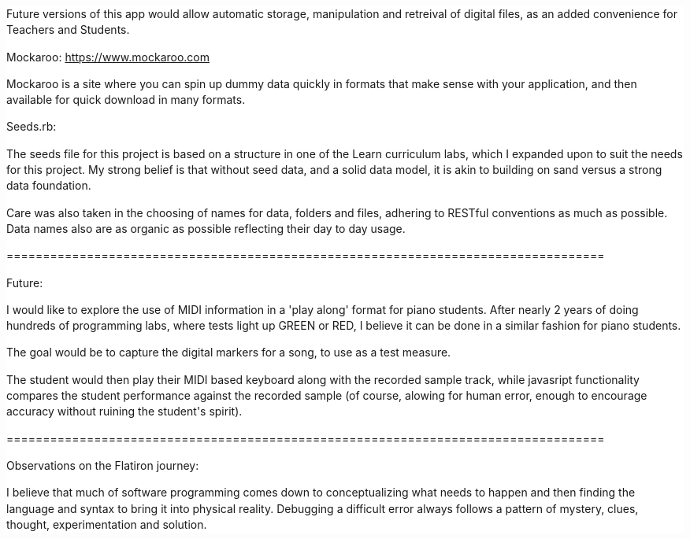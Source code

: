   Future versions of this app would allow automatic storage, manipulation and retreival of digital files, as an added 
  convenience for Teachers and Students.



Mockaroo:  https://www.mockaroo.com

  Mockaroo is a site where you can spin up dummy data quickly in formats that make sense with your application, and then 
  available for quick download in many formats. 



Seeds.rb:

  The seeds file for this project is based on a structure in one of the Learn curriculum labs, which I expanded upon to suit 
  the needs for this project. My strong belief is that without seed data, and a solid data model, it is akin to building on 
  sand versus a strong data foundation. 



  Care was also taken in the choosing of names for data, folders and files, adhering to RESTful conventions as much as 
  possible. Data names also are as organic as possible reflecting their day to day usage.



==================================================================================

Future: 

  I would like to explore the use of MIDI information in a 'play along' format for piano students. After nearly 2 years of 
  doing hundreds of programming labs, where tests light up GREEN or RED, I believe it can be done in a similar fashion for 
  piano students. 

  The goal would be to capture the digital markers for a song, to use as a test measure. 

  The student would then play their MIDI based keyboard along with the recorded sample track, while javasript functionality 
  compares the student performance against the recorded sample (of course, alowing for human error, enough to encourage 
  accuracy without ruining the student's spirit). 



==================================================================================

Observations on the Flatiron journey: 



  I believe that much of software programming comes down to conceptualizing what needs to happen and then finding the language 
  and syntax to bring it into physical reality. Debugging a difficult error always follows a pattern of mystery, clues, 
  thought, experimentation and solution. 

